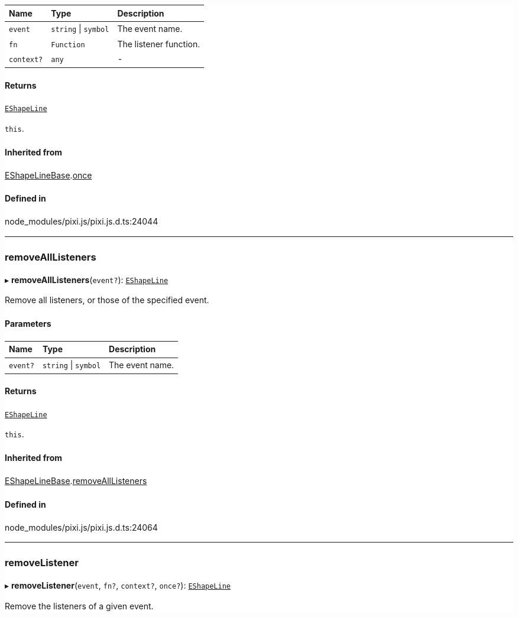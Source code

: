 | Name | Type | Description |
| :------ | :------ | :------ |
| `event` | `string` \| `symbol` | The event name. |
| `fn` | `Function` | The listener function. |
| `context?` | `any` | - |

#### Returns

[`EShapeLine`](EShapeLine.md)

`this`.

#### Inherited from

[EShapeLineBase](EShapeLineBase.md).[once](EShapeLineBase.md#once)

#### Defined in

node_modules/pixi.js/pixi.js.d.ts:24044

___

### removeAllListeners

▸ **removeAllListeners**(`event?`): [`EShapeLine`](EShapeLine.md)

Remove all listeners, or those of the specified event.

#### Parameters

| Name | Type | Description |
| :------ | :------ | :------ |
| `event?` | `string` \| `symbol` | The event name. |

#### Returns

[`EShapeLine`](EShapeLine.md)

`this`.

#### Inherited from

[EShapeLineBase](EShapeLineBase.md).[removeAllListeners](EShapeLineBase.md#removealllisteners)

#### Defined in

node_modules/pixi.js/pixi.js.d.ts:24064

___

### removeListener

▸ **removeListener**(`event`, `fn?`, `context?`, `once?`): [`EShapeLine`](EShapeLine.md)

Remove the listeners of a given event.
